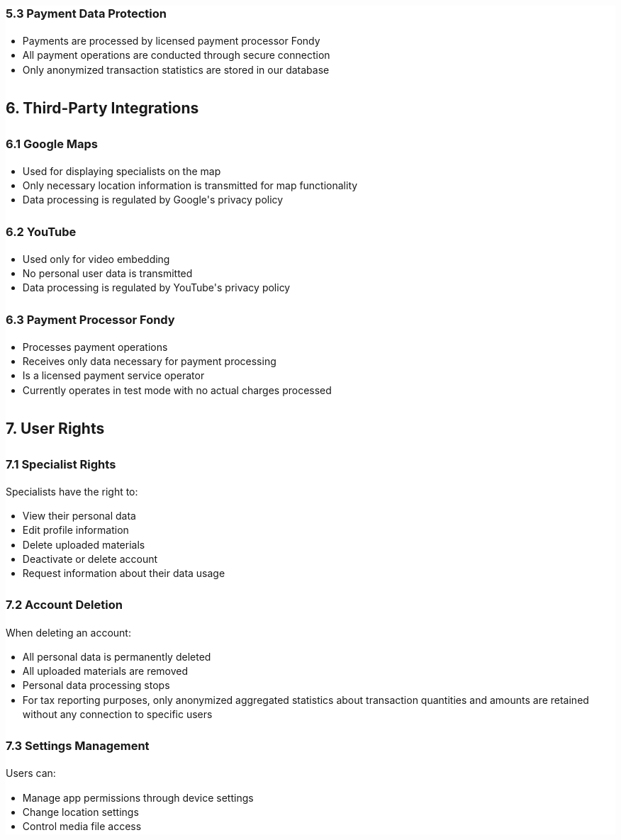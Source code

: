 ### 5.3 Payment Data Protection

- Payments are processed by licensed payment processor Fondy
- All payment operations are conducted through secure connection
- Only anonymized transaction statistics are stored in our database

## 6. Third-Party Integrations

### 6.1 Google Maps

- Used for displaying specialists on the map
- Only necessary location information is transmitted for map functionality
- Data processing is regulated by Google's privacy policy

### 6.2 YouTube

- Used only for video embedding
- No personal user data is transmitted
- Data processing is regulated by YouTube's privacy policy

### 6.3 Payment Processor Fondy

- Processes payment operations
- Receives only data necessary for payment processing
- Is a licensed payment service operator
- Currently operates in test mode with no actual charges processed

## 7. User Rights

### 7.1 Specialist Rights

Specialists have the right to:
- View their personal data
- Edit profile information
- Delete uploaded materials
- Deactivate or delete account
- Request information about their data usage

### 7.2 Account Deletion

When deleting an account:
- All personal data is permanently deleted
- All uploaded materials are removed
- Personal data processing stops
- For tax reporting purposes, only anonymized aggregated statistics about transaction quantities and amounts are retained without any connection to specific users

### 7.3 Settings Management

Users can:
- Manage app permissions through device settings
- Change location settings
- Control media file access
